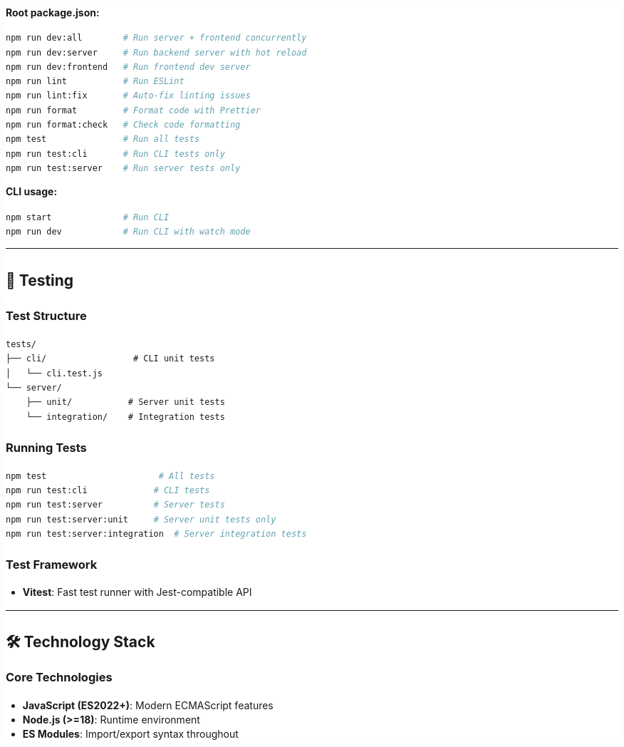 **Root package.json:**
```bash
npm run dev:all        # Run server + frontend concurrently
npm run dev:server     # Run backend server with hot reload
npm run dev:frontend   # Run frontend dev server
npm run lint           # Run ESLint
npm run lint:fix       # Auto-fix linting issues
npm run format         # Format code with Prettier
npm run format:check   # Check code formatting
npm test               # Run all tests
npm run test:cli       # Run CLI tests only
npm run test:server    # Run server tests only
```

**CLI usage:**
```bash
npm start              # Run CLI
npm run dev            # Run CLI with watch mode
```

---

## 🧪 Testing

### Test Structure
```
tests/
├── cli/                 # CLI unit tests
│   └── cli.test.js
└── server/
    ├── unit/           # Server unit tests
    └── integration/    # Integration tests
```

### Running Tests
```bash
npm test                      # All tests
npm run test:cli             # CLI tests
npm run test:server          # Server tests
npm run test:server:unit     # Server unit tests only
npm run test:server:integration  # Server integration tests
```

### Test Framework
- **Vitest**: Fast test runner with Jest-compatible API

---

## 🛠️ Technology Stack

### Core Technologies
- **JavaScript (ES2022+)**: Modern ECMAScript features
- **Node.js (>=18)**: Runtime environment
- **ES Modules**: Import/export syntax throughout
